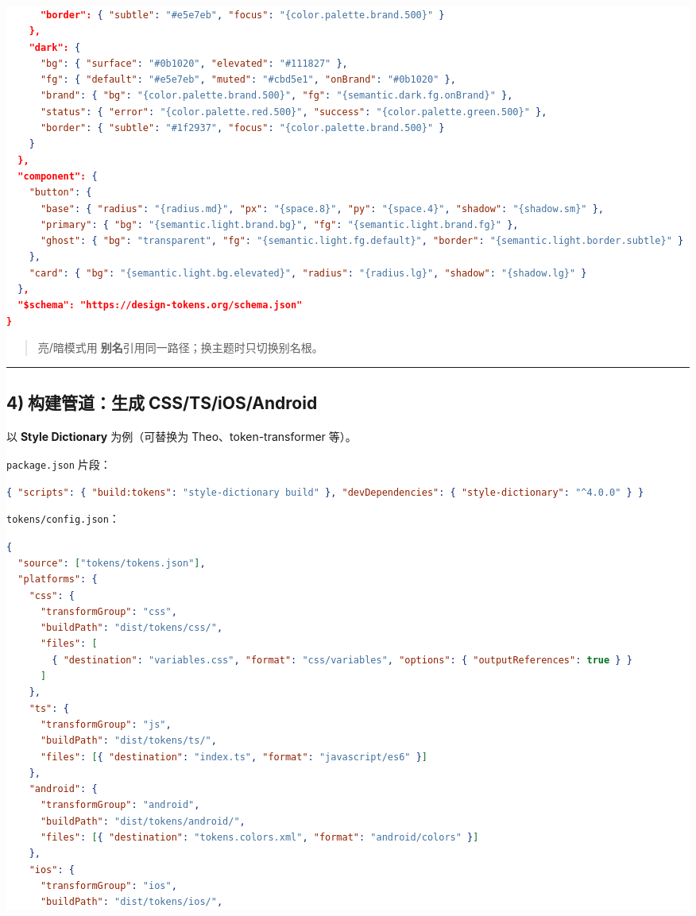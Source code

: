 ```json
      "border": { "subtle": "#e5e7eb", "focus": "{color.palette.brand.500}" }
    },
    "dark": {
      "bg": { "surface": "#0b1020", "elevated": "#111827" },
      "fg": { "default": "#e5e7eb", "muted": "#cbd5e1", "onBrand": "#0b1020" },
      "brand": { "bg": "{color.palette.brand.500}", "fg": "{semantic.dark.fg.onBrand}" },
      "status": { "error": "{color.palette.red.500}", "success": "{color.palette.green.500}" },
      "border": { "subtle": "#1f2937", "focus": "{color.palette.brand.500}" }
    }
  },
  "component": {
    "button": {
      "base": { "radius": "{radius.md}", "px": "{space.8}", "py": "{space.4}", "shadow": "{shadow.sm}" },
      "primary": { "bg": "{semantic.light.brand.bg}", "fg": "{semantic.light.brand.fg}" },
      "ghost": { "bg": "transparent", "fg": "{semantic.light.fg.default}", "border": "{semantic.light.border.subtle}" }
    },
    "card": { "bg": "{semantic.light.bg.elevated}", "radius": "{radius.lg}", "shadow": "{shadow.lg}" }
  },
  "$schema": "https://design-tokens.org/schema.json"
}
```

> 亮/暗模式用 **别名**引用同一路径；换主题时只切换别名根。

---

## 4) 构建管道：生成 CSS/TS/iOS/Android

以 **Style Dictionary** 为例（可替换为 Theo、token-transformer 等）。

`package.json` 片段：
```json
{ "scripts": { "build:tokens": "style-dictionary build" }, "devDependencies": { "style-dictionary": "^4.0.0" } }
```

`tokens/config.json`：
```json
{
  "source": ["tokens/tokens.json"],
  "platforms": {
    "css": {
      "transformGroup": "css",
      "buildPath": "dist/tokens/css/",
      "files": [
        { "destination": "variables.css", "format": "css/variables", "options": { "outputReferences": true } }
      ]
    },
    "ts": {
      "transformGroup": "js",
      "buildPath": "dist/tokens/ts/",
      "files": [{ "destination": "index.ts", "format": "javascript/es6" }]
    },
    "android": {
      "transformGroup": "android",
      "buildPath": "dist/tokens/android/",
      "files": [{ "destination": "tokens.colors.xml", "format": "android/colors" }]
    },
    "ios": {
      "transformGroup": "ios",
      "buildPath": "dist/tokens/ios/",
```